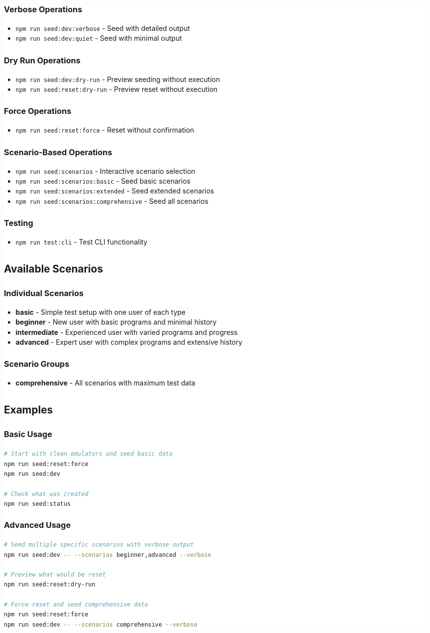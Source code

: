### Verbose Operations
- `npm run seed:dev:verbose` - Seed with detailed output
- `npm run seed:dev:quiet` - Seed with minimal output

### Dry Run Operations
- `npm run seed:dev:dry-run` - Preview seeding without execution
- `npm run seed:reset:dry-run` - Preview reset without execution

### Force Operations
- `npm run seed:reset:force` - Reset without confirmation

### Scenario-Based Operations
- `npm run seed:scenarios` - Interactive scenario selection
- `npm run seed:scenarios:basic` - Seed basic scenarios
- `npm run seed:scenarios:extended` - Seed extended scenarios
- `npm run seed:scenarios:comprehensive` - Seed all scenarios

### Testing
- `npm run test:cli` - Test CLI functionality

## Available Scenarios

### Individual Scenarios
- **basic** - Simple test setup with one user of each type
- **beginner** - New user with basic programs and minimal history
- **intermediate** - Experienced user with varied programs and progress
- **advanced** - Expert user with complex programs and extensive history

### Scenario Groups
- **comprehensive** - All scenarios with maximum test data

## Examples

### Basic Usage

```bash
# Start with clean emulators and seed basic data
npm run seed:reset:force
npm run seed:dev

# Check what was created
npm run seed:status
```

### Advanced Usage

```bash
# Seed multiple specific scenarios with verbose output
npm run seed:dev -- --scenarios beginner,advanced --verbose

# Preview what would be reset
npm run seed:reset:dry-run

# Force reset and seed comprehensive data
npm run seed:reset:force
npm run seed:dev -- --scenarios comprehensive --verbose
```
